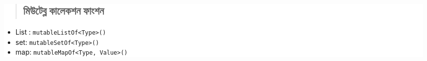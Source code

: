 > ## মিউটেব্ল কালেকশন ফাংশন
- List :  `mutableListOf<Type>()`
- set:    `mutableSetOf<Type>()`
- map:  `mutableMapOf<Type, Value>()`































